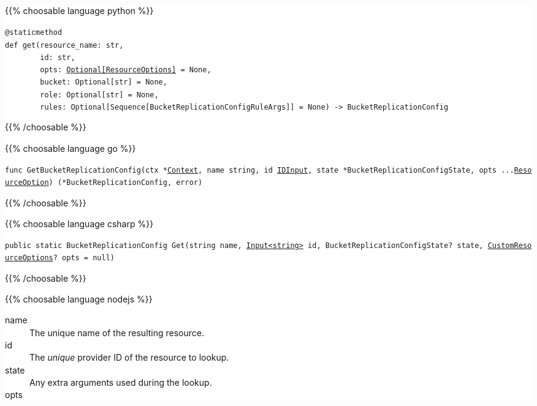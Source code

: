 {{% choosable language python %}}
<div class="highlight"><pre class="chroma"><code class="language-python" data-lang="python"><span class=nd>@staticmethod</span>
<span class="k">def </span><span class="nf">get</span><span class="p">(</span><span class="nx">resource_name</span><span class="p">:</span> <span class="nx">str</span><span class="p">,</span>
        <span class="nx">id</span><span class="p">:</span> <span class="nx">str</span><span class="p">,</span>
        <span class="nx">opts</span><span class="p">:</span> <span class="nx"><a href="/docs/reference/pkg/python/pulumi/#pulumi.ResourceOptions">Optional[ResourceOptions]</a></span> = None<span class="p">,</span>
        <span class="nx">bucket</span><span class="p">:</span> <span class="nx">Optional[str]</span> = None<span class="p">,</span>
        <span class="nx">role</span><span class="p">:</span> <span class="nx">Optional[str]</span> = None<span class="p">,</span>
        <span class="nx">rules</span><span class="p">:</span> <span class="nx">Optional[Sequence[BucketReplicationConfigRuleArgs]]</span> = None<span class="p">) -&gt;</span> BucketReplicationConfig</code></pre></div>
{{% /choosable %}}

{{% choosable language go %}}
<div class="highlight"><pre class="chroma"><code class="language-go" data-lang="go"><span class="k">func </span>GetBucketReplicationConfig<span class="p">(</span><span class="nx">ctx</span><span class="p"> *</span><span class="nx"><a href="https://pkg.go.dev/github.com/pulumi/pulumi/sdk/v3/go/pulumi?tab=doc#Context">Context</a></span><span class="p">,</span> <span class="nx">name</span><span class="p"> </span><span class="nx">string</span><span class="p">,</span> <span class="nx">id</span><span class="p"> </span><span class="nx"><a href="https://pkg.go.dev/github.com/pulumi/pulumi/sdk/v3/go/pulumi?tab=doc#IDInput">IDInput</a></span><span class="p">,</span> <span class="nx">state</span><span class="p"> *</span><span class="nx">BucketReplicationConfigState</span><span class="p">,</span> <span class="nx">opts</span><span class="p"> ...</span><span class="nx"><a href="https://pkg.go.dev/github.com/pulumi/pulumi/sdk/v3/go/pulumi?tab=doc#ResourceOption">ResourceOption</a></span><span class="p">) (*<span class="nx">BucketReplicationConfig</span>, error)</span></code></pre></div>
{{% /choosable %}}

{{% choosable language csharp %}}
<div class="highlight"><pre class="chroma"><code class="language-csharp" data-lang="csharp"><span class="k">public static </span><span class="nx">BucketReplicationConfig</span><span class="nf"> Get</span><span class="p">(</span><span class="nx">string</span><span class="p"> </span><span class="nx">name<span class="p">,</span> <span class="nx"><a href="/docs/reference/pkg/dotnet/Pulumi/Pulumi.Input-1.html">Input&lt;string&gt;</a></span><span class="p"> </span><span class="nx">id<span class="p">,</span> <span class="nx">BucketReplicationConfigState</span><span class="p">? </span><span class="nx">state<span class="p">,</span> <span class="nx"><a href="/docs/reference/pkg/dotnet/Pulumi/Pulumi.CustomResourceOptions.html">CustomResourceOptions</a></span><span class="p">? </span><span class="nx">opts = null<span class="p">)</span></code></pre></div>
{{% /choosable %}}

{{% choosable language nodejs %}}

<dl class="resources-properties">
    <dt class="property-required" title="Required">
        <span>name</span>
        <span class="property-indicator"></span>
    </dt>
    <dd>The unique name of the resulting resource.</dd>
    <dt class="property-required" title="Required">
        <span>id</span>
        <span class="property-indicator"></span>
    </dt>
    <dd>The <em>unique</em> provider ID of the resource to lookup.</dd>
    <dt class="property-optional" title="Optional">
        <span>state</span>
        <span class="property-indicator"></span>
    </dt>
    <dd>Any extra arguments used during the lookup.</dd>
    <dt class="property-optional" title="Optional">
        <span>opts</span>